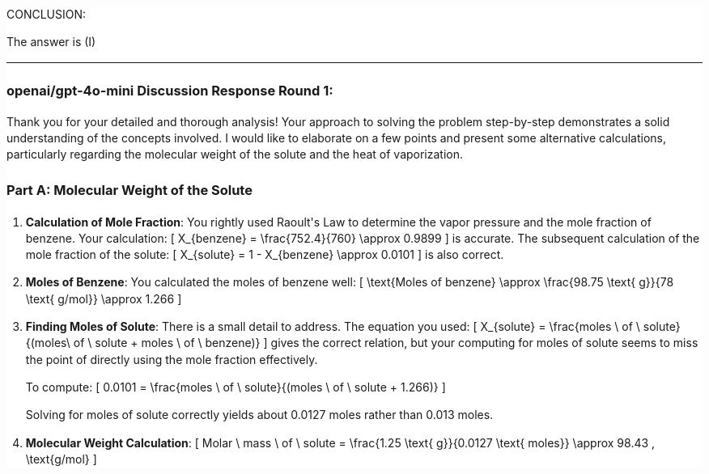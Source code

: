 
CONCLUSION:

The answer is (I)



[//]: # (2024-11-24 02:12:20)

---




[//]: # (2024-11-24 02:12:28)
### openai/gpt-4o-mini Discussion Response Round 1:


[//]: # (2024-11-24 02:12:28)
Thank you for your detailed and thorough analysis! Your approach to solving the problem step-by-step demonstrates a solid understanding of the concepts involved. I would like to elaborate on a few points and present some alternative calculations, particularly regarding the molecular weight of the solute and the heat of vaporization.

### Part A: Molecular Weight of the Solute

1. **Calculation of Mole Fraction**: You rightly used Raoult's Law to determine the vapor pressure and the mole fraction of benzene. Your calculation:
   \[
   X_{benzene} = \frac{752.4}{760} \approx 0.9899 
   \]
   is accurate. The subsequent calculation of the mole fraction of the solute:
   \[
   X_{solute} = 1 - X_{benzene} \approx 0.0101
   \]
   is also correct.

2. **Moles of Benzene**: You calculated the moles of benzene well:
   \[
   \text{Moles of benzene} \approx \frac{98.75 \text{ g}}{78 \text{ g/mol}} \approx 1.266
   \]

3. **Finding Moles of Solute**: There is a small detail to address. The equation you used:
   \[
   X_{solute} = \frac{moles \ of \ solute}{(moles\ of \ solute + moles \ of \ benzene)} 
   \]
   gives the correct relation, but your computing for moles of solute seems to miss the point of directly using the mole fraction effectively. 

   To compute:
   \[
   0.0101 = \frac{moles \ of \ solute}{(moles \ of \ solute + 1.266)}
   \]

   Solving for moles of solute correctly yields about 0.0127 moles rather than 0.013 moles. 

4. **Molecular Weight Calculation**:
   \[
   Molar \ mass \ of \ solute = \frac{1.25 \text{ g}}{0.0127 \text{ moles}} \approx 98.43 \, \text{g/mol}
   \]


[//]: # (2024-11-24 02:11:59)
[//]: # (2024-11-24 02:11:59)
[//]: # (2024-11-24 02:11:59)
[//]: # (2024-11-24 02:11:59)
[//]: # (2024-11-24 02:11:59)
[//]: # (2024-11-24 02:11:59)
[//]: # (2024-11-24 02:12:09)
[//]: # (2024-11-24 02:12:09)
[//]: # (2024-11-24 02:12:09)
[//]: # (2024-11-24 02:12:34)
[//]: # (2024-11-24 02:12:34)
[//]: # (2024-11-24 02:12:34)
[//]: # (2024-11-24 02:12:40)
[//]: # (2024-11-24 02:12:40)
[//]: # (2024-11-24 02:12:40)
[//]: # (2024-11-24 02:12:45)
[//]: # (2024-11-24 02:12:45)
[//]: # (2024-11-24 02:12:45)
[//]: # (2024-11-24 02:12:45)
[//]: # (2024-11-24 02:12:45)
[//]: # (2024-11-24 02:12:45)
[//]: # (2024-11-24 02:12:49)
[//]: # (2024-11-24 02:12:49)
[//]: # (2024-11-24 02:12:49)
[//]: # (2024-11-24 02:12:56)
[//]: # (2024-11-24 02:12:56)
[//]: # (2024-11-24 02:12:56)
[//]: # (2024-11-24 02:13:06)
[//]: # (2024-11-24 02:13:06)
[//]: # (2024-11-24 02:13:06)
[//]: # (2024-11-24 02:13:11)
[//]: # (2024-11-24 02:13:11)
[//]: # (2024-11-24 02:13:11)